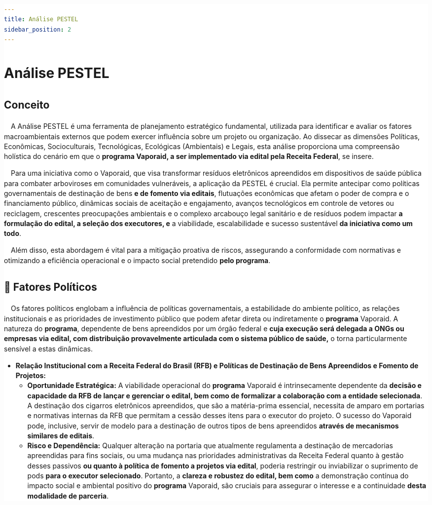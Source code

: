 ```yaml
---
title: Análise PESTEL
sidebar_position: 2
---
```


# Análise PESTEL

## Conceito
&emsp;A Análise PESTEL é uma ferramenta de planejamento estratégico fundamental, utilizada para identificar e avaliar os fatores macroambientais externos que podem exercer influência sobre um projeto ou organização. Ao dissecar as dimensões Políticas, Econômicas, Socioculturais, Tecnológicas, Ecológicas (Ambientais) e Legais, esta análise proporciona uma compreensão holística do cenário em que o **programa Vaporaid, a ser implementado via edital pela Receita Federal**, se insere. 

&emsp;Para uma iniciativa como o Vaporaid, que visa transformar resíduos eletrônicos apreendidos em dispositivos de saúde pública para combater arboviroses em comunidades vulneráveis, a aplicação da PESTEL é crucial. Ela permite antecipar como políticas governamentais de destinação de bens **e de fomento via editais**, flutuações econômicas que afetam o poder de compra e o financiamento público, dinâmicas sociais de aceitação e engajamento, avanços tecnológicos em controle de vetores ou reciclagem, crescentes preocupações ambientais e o complexo arcabouço legal sanitário e de resíduos podem impactar **a formulação do edital, a seleção dos executores, e** a viabilidade, escalabilidade e sucesso sustentável **da iniciativa como um todo**. 

&emsp;Além disso, esta abordagem é vital para a mitigação proativa de riscos, assegurando a conformidade com normativas e otimizando a eficiência operacional e o impacto social pretendido **pelo programa**.

## 👔 Fatores Políticos

&emsp;Os fatores políticos englobam a influência de políticas governamentais, a estabilidade do ambiente político, as relações institucionais e as prioridades de investimento público que podem afetar direta ou indiretamente o **programa** Vaporaid. A natureza do **programa**, dependente de bens apreendidos por um órgão federal e **cuja execução será delegada a ONGs ou empresas via edital, com distribuição provavelmente articulada com o sistema público de saúde,** o torna particularmente sensível a estas dinâmicas.

* **Relação Institucional com a Receita Federal do Brasil (RFB) e Políticas de Destinação de Bens Apreendidos e Fomento de Projetos:**
    * **Oportunidade Estratégica:** A viabilidade operacional do **programa** Vaporaid é intrinsecamente dependente da **decisão e capacidade da RFB de lançar e gerenciar o edital, bem como de formalizar a colaboração com a entidade selecionada**. A destinação dos cigarros eletrônicos apreendidos, que são a matéria-prima essencial, necessita de amparo em portarias e normativas internas da RFB que permitam a cessão desses itens para o executor do projeto. O sucesso do Vaporaid pode, inclusive, servir de modelo para a destinação de outros tipos de bens apreendidos **através de mecanismos similares de editais**.
    * **Risco e Dependência:** Qualquer alteração na portaria que atualmente regulamenta a destinação de mercadorias apreendidas para fins sociais, ou uma mudança nas prioridades administrativas da Receita Federal quanto à gestão desses passivos **ou quanto à política de fomento a projetos via edital**, poderia restringir ou inviabilizar o suprimento de pods **para o executor selecionado**. Portanto, a **clareza e robustez do edital, bem como** a demonstração contínua do impacto social e ambiental positivo do **programa** Vaporaid, são cruciais para assegurar o interesse e a continuidade **desta modalidade de parceria**.

